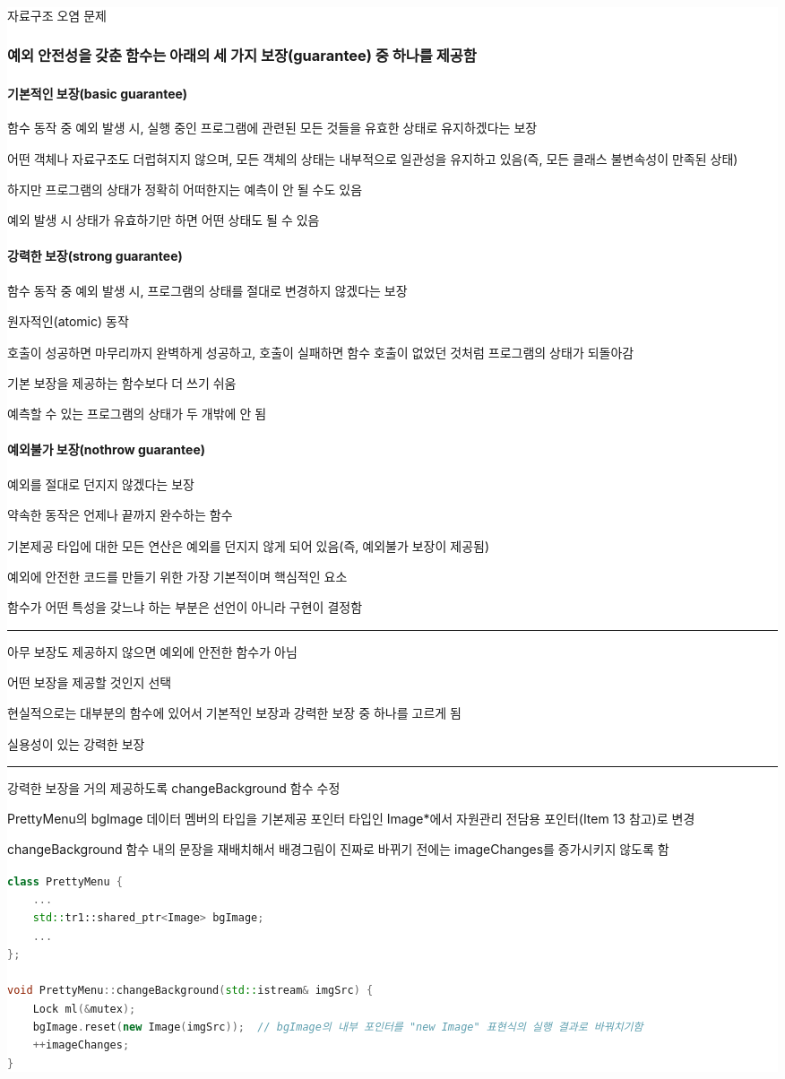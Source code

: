 
자료구조 오염 문제

### 예외 안전성을 갖춘 함수는 아래의 세 가지 보장(guarantee) 중 하나를 제공함

#### 기본적인 보장(basic guarantee)

함수 동작 중 예외 발생 시, 실행 중인 프로그램에 관련된 모든 것들을 유효한 상태로 유지하겠다는 보장

어떤 객체나 자료구조도 더럽혀지지 않으며, 모든 객체의 상태는 내부적으로 일관성을 유지하고 있음(즉, 모든 클래스 불변속성이 만족된 상태)

하지만 프로그램의 상태가 정확히 어떠한지는 예측이 안 될 수도 있음

예외 발생 시 상태가 유효하기만 하면 어떤 상태도 될 수 있음

#### 강력한 보장(strong guarantee)

함수 동작 중 예외 발생 시, 프로그램의 상태를 절대로 변경하지 않겠다는 보장

원자적인(atomic) 동작

호출이 성공하면 마무리까지 완벽하게 성공하고, 호출이 실패하면 함수 호출이 없었던 것처럼 프로그램의 상태가 되돌아감

기본 보장을 제공하는 함수보다 더 쓰기 쉬움

예측할 수 있는 프로그램의 상태가 두 개밖에 안 됨

#### 예외불가 보장(nothrow guarantee)

예외를 절대로 던지지 않겠다는 보장

약속한 동작은 언제나 끝까지 완수하는 함수

기본제공 타입에 대한 모든 연산은 예외를 던지지 않게 되어 있음(즉, 예외불가 보장이 제공됨)

예외에 안전한 코드를 만들기 위한 가장 기본적이며 핵심적인 요소

함수가 어떤 특성을 갖느냐 하는 부분은 선언이 아니라 구현이 결정함

---

아무 보장도 제공하지 않으면 예외에 안전한 함수가 아님

어떤 보장을 제공할 것인지 선택

현실적으로는 대부분의 함수에 있어서 기본적인 보장과 강력한 보장 중 하나를 고르게 됨

실용성이 있는 강력한 보장

---

강력한 보장을 거의 제공하도록 changeBackground 함수 수정

PrettyMenu의 bgImage 데이터 멤버의 타입을 기본제공 포인터 타입인 Image*에서 자원관리 전담용 포인터(Item 13 참고)로 변경

changeBackground 함수 내의 문장을 재배치해서 배경그림이 진짜로 바뀌기 전에는 imageChanges를 증가시키지 않도록 함

```c++
class PrettyMenu {
    ...
    std::tr1::shared_ptr<Image> bgImage;
    ...
};

void PrettyMenu::changeBackground(std::istream& imgSrc) {
    Lock ml(&mutex);
    bgImage.reset(new Image(imgSrc));  // bgImage의 내부 포인터를 "new Image" 표현식의 실행 결과로 바꿔치기함
    ++imageChanges;
}
```
